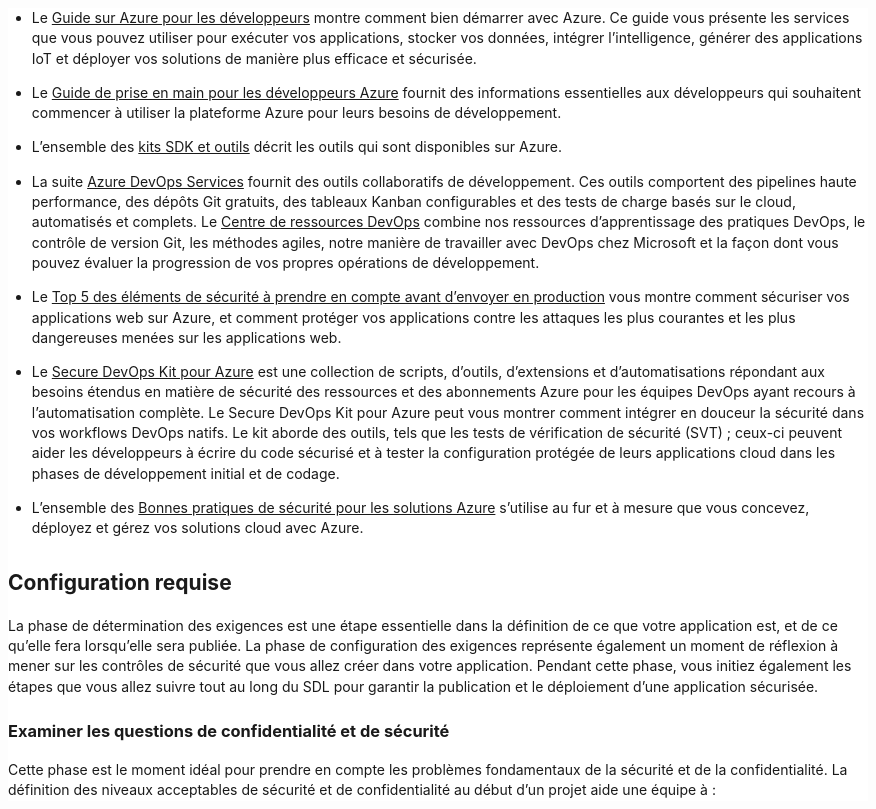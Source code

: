   - Le [Guide sur Azure pour les développeurs](https://azure.microsoft.com/campaigns/developer-guide/) montre comment bien démarrer avec Azure. Ce guide vous présente les services que vous pouvez utiliser pour exécuter vos applications, stocker vos données, intégrer l’intelligence, générer des applications IoT et déployer vos solutions de manière plus efficace et sécurisée.

  - Le [Guide de prise en main pour les développeurs Azure](https://docs.microsoft.com/azure/guides/developer/azure-developer-guide) fournit des informations essentielles aux développeurs qui souhaitent commencer à utiliser la plateforme Azure pour leurs besoins de développement.

  - L’ensemble des [kits SDK et outils](https://docs.microsoft.com/azure/index#pivot=sdkstools) décrit les outils qui sont disponibles sur Azure.

  - La suite [Azure DevOps Services](https://docs.microsoft.com/azure/devops/) fournit des outils collaboratifs de développement. Ces outils comportent des pipelines haute performance, des dépôts Git gratuits, des tableaux Kanban configurables et des tests de charge basés sur le cloud, automatisés et complets.
    Le [Centre de ressources DevOps](https://docs.microsoft.com/azure/devops/learn/) combine nos ressources d’apprentissage des pratiques DevOps, le contrôle de version Git, les méthodes agiles, notre manière de travailler avec DevOps chez Microsoft et la façon dont vous pouvez évaluer la progression de vos propres opérations de développement.

  - Le [Top 5 des éléments de sécurité à prendre en compte avant d’envoyer en production](https://docs.microsoft.com/learn/modules/top-5-security-items-to-consider/index?WT.mc_id=Learn-Blog-tajanca) vous montre comment sécuriser vos applications web sur Azure, et comment protéger vos applications contre les attaques les plus courantes et les plus dangereuses menées sur les applications web.

  - Le [Secure DevOps Kit pour Azure](https://azsk.azurewebsites.net/index.html) est une collection de scripts, d’outils, d’extensions et d’automatisations répondant aux besoins étendus en matière de sécurité des ressources et des abonnements Azure pour les équipes DevOps ayant recours à l’automatisation complète. Le Secure DevOps Kit pour Azure peut vous montrer comment intégrer en douceur la sécurité dans vos workflows DevOps natifs. Le kit aborde des outils, tels que les tests de vérification de sécurité (SVT) ; ceux-ci peuvent aider les développeurs à écrire du code sécurisé et à tester la configuration protégée de leurs applications cloud dans les phases de développement initial et de codage.

  - L’ensemble des [Bonnes pratiques de sécurité pour les solutions Azure](https://azure.microsoft.com/resources/security-best-practices-for-azure-solutions) s’utilise au fur et à mesure que vous concevez, déployez et gérez vos solutions cloud avec Azure.

## <a name="requirements"></a>Configuration requise
La phase de détermination des exigences est une étape essentielle dans la définition de ce que votre application est, et de ce qu’elle fera lorsqu’elle sera publiée. La phase de configuration des exigences représente également un moment de réflexion à mener sur les contrôles de sécurité que vous allez créer dans votre application. Pendant cette phase, vous initiez également les étapes que vous allez suivre tout au long du SDL pour garantir la publication et le déploiement d’une application sécurisée.

### <a name="consider-security-and-privacy-issues"></a>Examiner les questions de confidentialité et de sécurité
Cette phase est le moment idéal pour prendre en compte les problèmes fondamentaux de la sécurité et de la confidentialité. La définition des niveaux acceptables de sécurité et de confidentialité au début d’un projet aide une équipe à :
